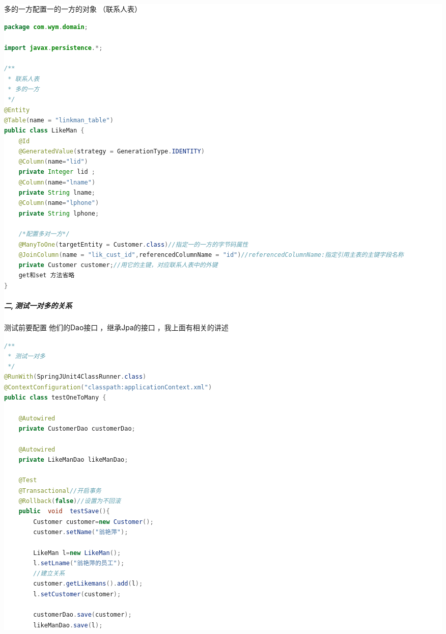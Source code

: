 多的一方配置一的一方的对象 （联系人表）

```java
package com.wym.domain;

import javax.persistence.*;

/**
 * 联系人表
 * 多的一方
 */
@Entity
@Table(name = "linkman_table")
public class LikeMan {
    @Id
    @GeneratedValue(strategy = GenerationType.IDENTITY)
    @Column(name="lid")
    private Integer lid ;
    @Column(name="lname")
    private String lname;
    @Column(name="lphone")
    private String lphone;

    /*配置多对一方*/
    @ManyToOne(targetEntity = Customer.class)//指定一的一方的字节码属性
    @JoinColumn(name = "lik_cust_id",referencedColumnName = "id")//referencedColumnName:指定引用主表的主键字段名称
    private Customer customer;//用它的主键，对应联系人表中的外键
    get和set 方法省略
}

```

##### 二, 测试一对多的关系

测试前要配置 他们的Dao接口 ，继承Jpa的接口 ，我上面有相关的讲述

```java
/**
 * 测试一对多
 */
@RunWith(SpringJUnit4ClassRunner.class)
@ContextConfiguration("classpath:applicationContext.xml")
public class testOneToMany {

    @Autowired
    private CustomerDao customerDao;

    @Autowired
    private LikeManDao likeManDao;

    @Test
    @Transactional//开启事务
    @Rollback(false)//设置为不回滚
    public  void  testSave(){
        Customer customer=new Customer();
        customer.setName("翁艳萍");

        LikeMan l=new LikeMan();
        l.setLname("翁艳萍的员工");
        //建立关系
        customer.getLikemans().add(l);
        l.setCustomer(customer);

        customerDao.save(customer);
        likeManDao.save(l);
```